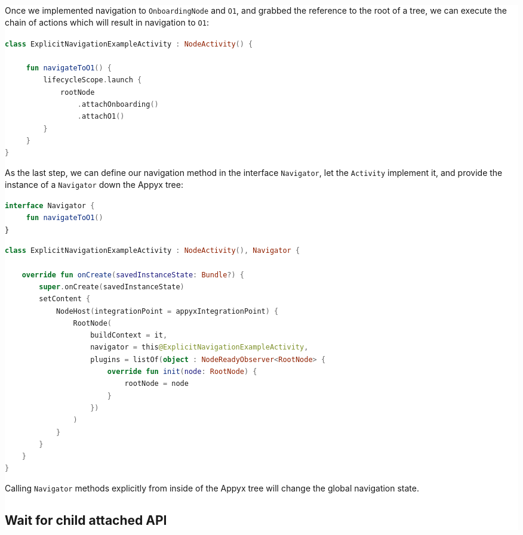 Once we implemented navigation to `OnboardingNode` and `O1`, and grabbed the reference to the root of a tree, 
we can execute the chain of actions which will result in navigation to `O1`:

```kotlin
class ExplicitNavigationExampleActivity : NodeActivity() {

     fun navigateToO1() {
         lifecycleScope.launch {
             rootNode
                 .attachOnboarding()
                 .attachO1()
         }
     }
}
```

As the last step, we can define our navigation method in the interface `Navigator`, let the `Activity` implement it,
and provide the instance of a `Navigator` down the Appyx tree:

```kotlin
interface Navigator {
     fun navigateToO1()
}
```

```kotlin
class ExplicitNavigationExampleActivity : NodeActivity(), Navigator {

    override fun onCreate(savedInstanceState: Bundle?) {
        super.onCreate(savedInstanceState)
        setContent {
            NodeHost(integrationPoint = appyxIntegrationPoint) {
                RootNode(
                    buildContext = it,
                    navigator = this@ExplicitNavigationExampleActivity,
                    plugins = listOf(object : NodeReadyObserver<RootNode> {
                        override fun init(node: RootNode) {
                            rootNode = node
                        }
                    })
                )
            }
        }
    }
}
```


Calling `Navigator` methods explicitly from inside of the Appyx tree will change the global navigation state.

## Wait for child attached API
